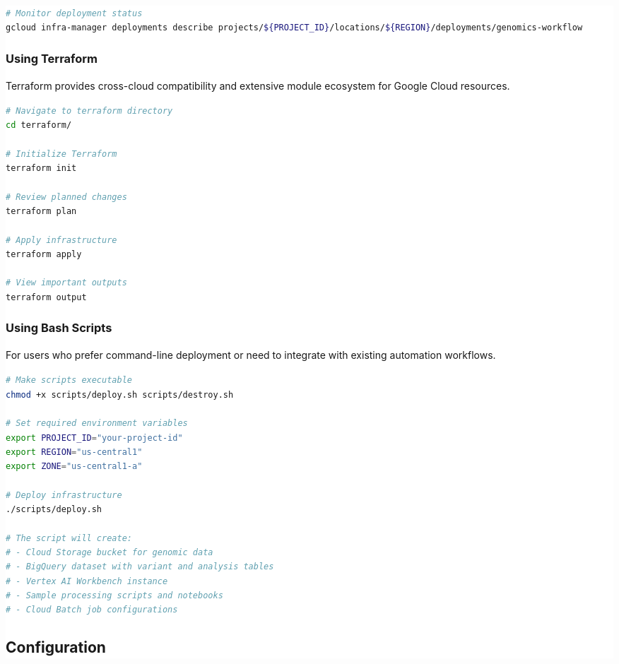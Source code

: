 ```bash
# Monitor deployment status
gcloud infra-manager deployments describe projects/${PROJECT_ID}/locations/${REGION}/deployments/genomics-workflow
```

### Using Terraform

Terraform provides cross-cloud compatibility and extensive module ecosystem for Google Cloud resources.

```bash
# Navigate to terraform directory
cd terraform/

# Initialize Terraform
terraform init

# Review planned changes
terraform plan

# Apply infrastructure
terraform apply

# View important outputs
terraform output
```

### Using Bash Scripts

For users who prefer command-line deployment or need to integrate with existing automation workflows.

```bash
# Make scripts executable
chmod +x scripts/deploy.sh scripts/destroy.sh

# Set required environment variables
export PROJECT_ID="your-project-id"
export REGION="us-central1"
export ZONE="us-central1-a"

# Deploy infrastructure
./scripts/deploy.sh

# The script will create:
# - Cloud Storage bucket for genomic data
# - BigQuery dataset with variant and analysis tables
# - Vertex AI Workbench instance
# - Sample processing scripts and notebooks
# - Cloud Batch job configurations
```

## Configuration
